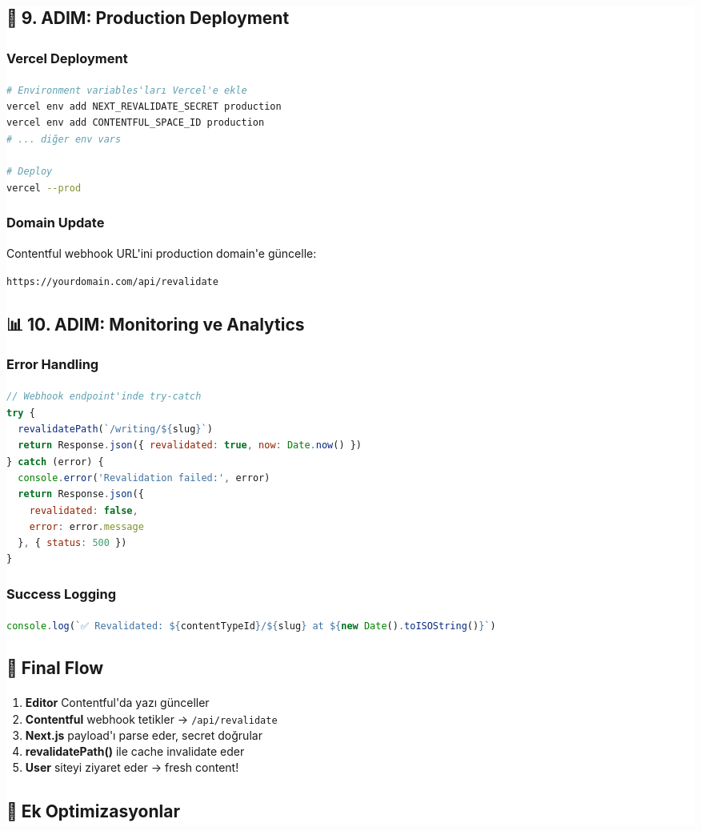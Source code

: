 ## 🚀 **9. ADIM: Production Deployment**

### Vercel Deployment
```bash
# Environment variables'ları Vercel'e ekle
vercel env add NEXT_REVALIDATE_SECRET production
vercel env add CONTENTFUL_SPACE_ID production
# ... diğer env vars

# Deploy
vercel --prod
```

### Domain Update
Contentful webhook URL'ini production domain'e güncelle:
```
https://yourdomain.com/api/revalidate
```

## 📊 **10. ADIM: Monitoring ve Analytics**

### Error Handling
```js
// Webhook endpoint'inde try-catch
try {
  revalidatePath(`/writing/${slug}`)
  return Response.json({ revalidated: true, now: Date.now() })
} catch (error) {
  console.error('Revalidation failed:', error)
  return Response.json({ 
    revalidated: false, 
    error: error.message 
  }, { status: 500 })
}
```

### Success Logging
```js
console.log(`✅ Revalidated: ${contentTypeId}/${slug} at ${new Date().toISOString()}`)
```

## 🎉 **Final Flow**

1. **Editor** Contentful'da yazı günceller
2. **Contentful** webhook tetikler → `/api/revalidate`
3. **Next.js** payload'ı parse eder, secret doğrular
4. **revalidatePath()** ile cache invalidate eder
5. **User** siteyi ziyaret eder → fresh content!

## 🔧 **Ek Optimizasyonlar**
